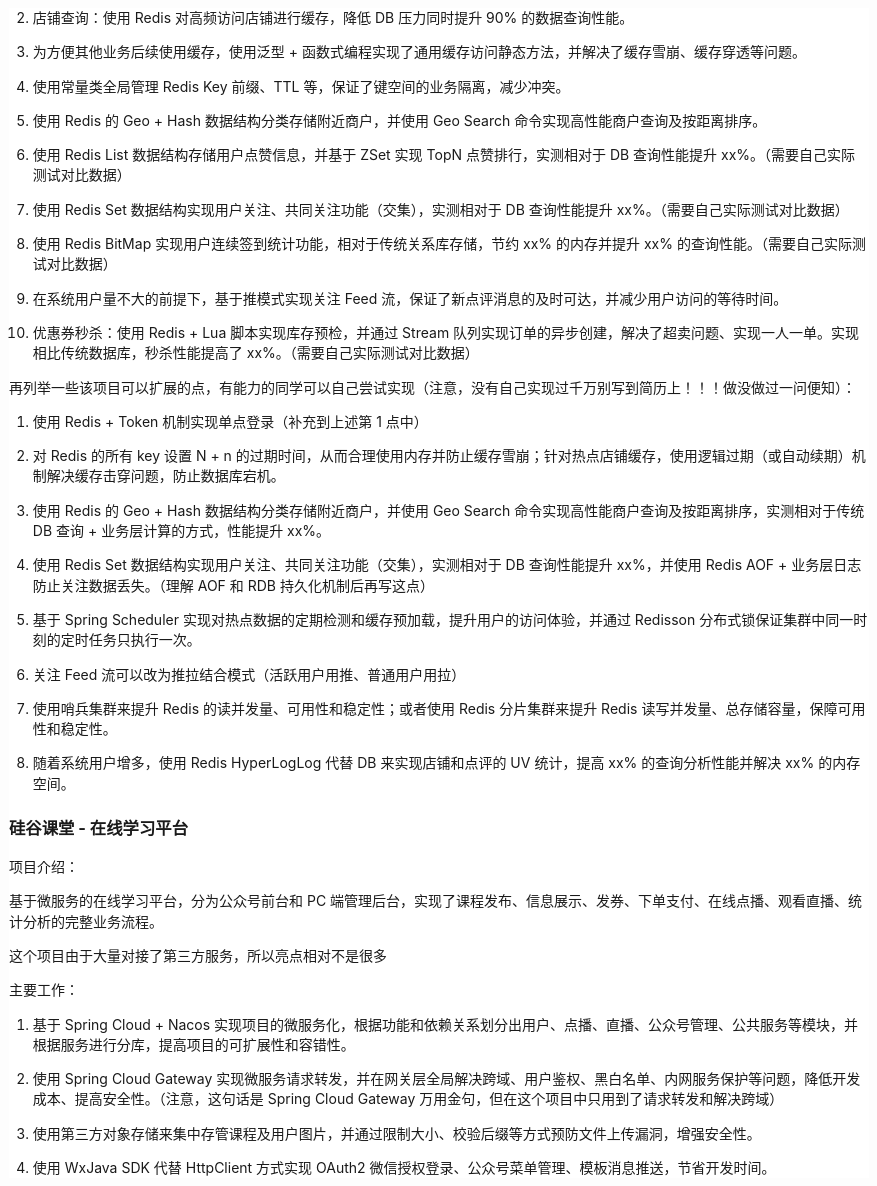 2. 店铺查询：使用 Redis 对高频访问店铺进行缓存，降低 DB 压力同时提升 90% 的数据查询性能。

3. 为方便其他业务后续使用缓存，使用泛型 + 函数式编程实现了通用缓存访问静态方法，并解决了缓存雪崩、缓存穿透等问题。

4. 使用常量类全局管理 Redis Key 前缀、TTL 等，保证了键空间的业务隔离，减少冲突。

5. 使用 Redis 的 Geo + Hash 数据结构分类存储附近商户，并使用 Geo Search 命令实现高性能商户查询及按距离排序。

6. 使用 Redis List 数据结构存储用户点赞信息，并基于 ZSet 实现 TopN 点赞排行，实测相对于 DB 查询性能提升 xx%。（需要自己实际测试对比数据）

7. 使用 Redis Set 数据结构实现用户关注、共同关注功能（交集），实测相对于 DB 查询性能提升 xx%。（需要自己实际测试对比数据）

8. 使用 Redis BitMap 实现用户连续签到统计功能，相对于传统关系库存储，节约 xx% 的内存并提升 xx% 的查询性能。（需要自己实际测试对比数据）

9. 在系统用户量不大的前提下，基于推模式实现关注 Feed 流，保证了新点评消息的及时可达，并减少用户访问的等待时间。

1. 优惠券秒杀：使用 Redis + Lua 脚本实现库存预检，并通过 Stream 队列实现订单的异步创建，解决了超卖问题、实现一人一单。实现相比传统数据库，秒杀性能提高了 xx%。（需要自己实际测试对比数据）



再列举一些该项目可以扩展的点，有能力的同学可以自己尝试实现（注意，没有自己实现过千万别写到简历上！！！做没做过一问便知）：

1. 使用 Redis + Token 机制实现单点登录（补充到上述第 1 点中）

2. 对 Redis 的所有 key 设置 N + n 的过期时间，从而合理使用内存并防止缓存雪崩；针对热点店铺缓存，使用逻辑过期（或自动续期）机制解决缓存击穿问题，防止数据库宕机。

3. 使用 Redis 的 Geo + Hash 数据结构分类存储附近商户，并使用 Geo Search 命令实现高性能商户查询及按距离排序，实测相对于传统 DB 查询 + 业务层计算的方式，性能提升 xx%。

4. 使用 Redis Set 数据结构实现用户关注、共同关注功能（交集），实测相对于 DB 查询性能提升 xx%，并使用 Redis AOF + 业务层日志防止关注数据丢失。（理解 AOF 和 RDB 持久化机制后再写这点）

5. 基于 Spring Scheduler 实现对热点数据的定期检测和缓存预加载，提升用户的访问体验，并通过 Redisson 分布式锁保证集群中同一时刻的定时任务只执行一次。

6. 关注 Feed 流可以改为推拉结合模式（活跃用户用推、普通用户用拉）

7. 使用哨兵集群来提升 Redis 的读并发量、可用性和稳定性；或者使用 Redis 分片集群来提升 Redis 读写并发量、总存储容量，保障可用性和稳定性。

8. 随着系统用户增多，使用 Redis HyperLogLog 代替 DB 来实现店铺和点评的 UV 统计，提高 xx% 的查询分析性能并解决 xx% 的内存空间。



### 硅谷课堂 - 在线学习平台

项目介绍：

基于微服务的在线学习平台，分为公众号前台和 PC 端管理后台，实现了课程发布、信息展示、发券、下单支付、在线点播、观看直播、统计分析的完整业务流程。



这个项目由于大量对接了第三方服务，所以亮点相对不是很多



主要工作：

1. 基于 Spring Cloud + Nacos 实现项目的微服务化，根据功能和依赖关系划分出用户、点播、直播、公众号管理、公共服务等模块，并根据服务进行分库，提高项目的可扩展性和容错性。

2. 使用 Spring Cloud Gateway 实现微服务请求转发，并在网关层全局解决跨域、用户鉴权、黑白名单、内网服务保护等问题，降低开发成本、提高安全性。（注意，这句话是 Spring Cloud Gateway 万用金句，但在这个项目中只用到了请求转发和解决跨域）

3. 使用第三方对象存储来集中存管课程及用户图片，并通过限制大小、校验后缀等方式预防文件上传漏洞，增强安全性。

4. 使用 WxJava SDK 代替 HttpClient 方式实现 OAuth2 微信授权登录、公众号菜单管理、模板消息推送，节省开发时间。
